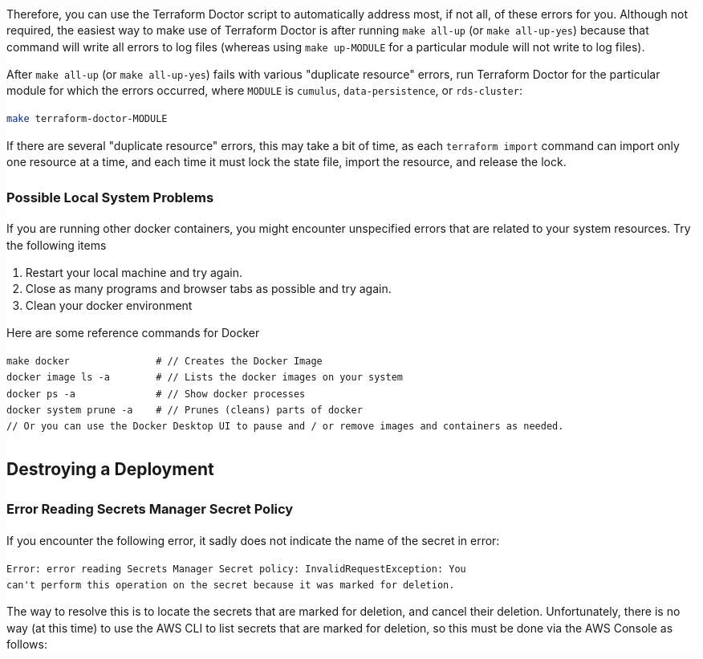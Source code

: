 Therefore, you can use the Terraform Doctor script to automatically address
most, if not all, of these errors for you.  Although not required, the easiest
way to make use of Terraform Doctor is after running `make all-up` (or
`make all-up-yes`) because that command will write all errors to log files
(whereas using `make up-MODULE` for a particular module will not write to log
files).

After `make all-up` (or `make all-up-yes`) fails with various "duplicate
resource" errors, run Terraform Doctor for the particular module for which the
errors occurred, where `MODULE` is `cumulus`, `data-persistence`, or
`rds-cluster`:

```sh
make terraform-doctor-MODULE
```

If there are several "duplicate resource" errors, this may take a bit of time,
as each `terraform import` command can import only one resource at a time, and
each time it must lock the state file, import the resource, and release the
lock.

### Possible Local System Problems

If you are running other docker containers, you might encounter unspecified
errors that are related to your system resources.
Try the following items
1. Restart your local machine and try again.
1. Close as many programs and browser tabs as possible and try again.
1. Clean your docker environment 

Here are some reference commands for Docker
```
make docker               # // Creates the Docker Image
docker image ls -a        # // Lists the docker images on your system
docker ps -a              # // Show docker processes 
docker system prune -a    # // Prunes (cleans) parts of docker
// Or you can use the Docker Desktop UI to pause and / or remove images and containers as needed.
```

## Destroying a Deployment

### Error Reading Secrets Manager Secret Policy

If you encounter the following error, it sadly does not indicate the name of the
secret in error:

```plain
Error: error reading Secrets Manager Secret policy: InvalidRequestException: You
can't perform this operation on the secret because it was marked for deletion.
```

The way to resolve this is to locate the secrets that are marked for deletion,
and cancel their deletion.  Unfortunately, there is no way (at this time) to use
the AWS CLI to list secrets that are marked for deletion, so this must be done
via the AWS Console as follows:
